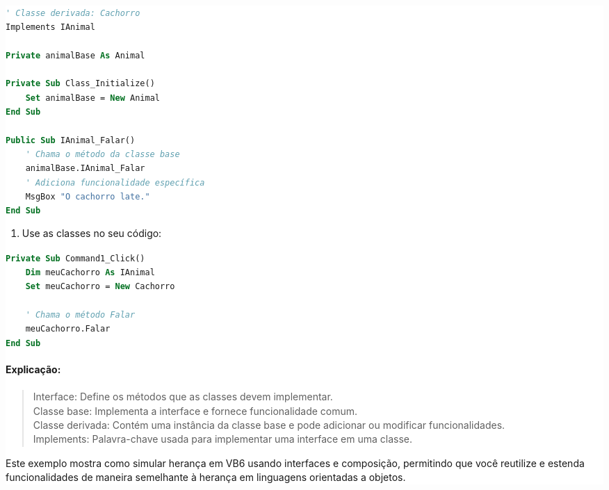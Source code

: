 ```vb
' Classe derivada: Cachorro
Implements IAnimal

Private animalBase As Animal

Private Sub Class_Initialize()
    Set animalBase = New Animal
End Sub

Public Sub IAnimal_Falar()
    ' Chama o método da classe base
    animalBase.IAnimal_Falar
    ' Adiciona funcionalidade específica
    MsgBox "O cachorro late."
End Sub
```

1. Use as classes no seu código:

```vb
Private Sub Command1_Click()
    Dim meuCachorro As IAnimal
    Set meuCachorro = New Cachorro

    ' Chama o método Falar
    meuCachorro.Falar
End Sub
```

#### Explicação:

>Interface: Define os métodos que as classes devem implementar.<br>
>Classe base: Implementa a interface e fornece funcionalidade comum.<br>
>Classe derivada: Contém uma instância da classe base e pode adicionar ou modificar funcionalidades.<br>
>Implements: Palavra-chave usada para implementar uma interface em uma classe.

Este exemplo mostra como simular herança em VB6 usando interfaces e composição, permitindo que você reutilize e estenda funcionalidades de maneira semelhante à herança em linguagens orientadas a objetos.
